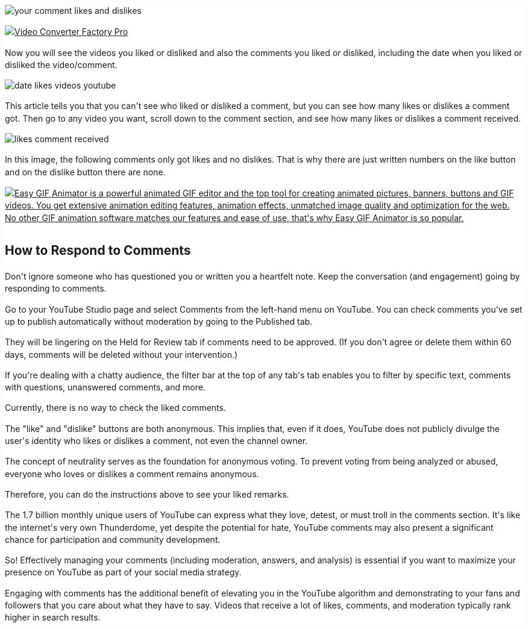![your comment likes and dislikes](https://images.wondershare.com/filmora/article-images/2022/11/your-comment-likes-and-dislikes.jpg)


<a href="https://secure.2checkout.com/order/checkout.php?PRODS=4537547&QTY=1&AFFILIATE=108875&CART=1"><img src="https://secure.avangate.com/images/merchant/4b0a0290ad7df100b77e86839989a75e/products/vcfpro.png" border="0">Video Converter Factory Pro</a>

Now you will see the videos you liked or disliked and also the comments you liked or disliked, including the date when you liked or disliked the video/comment.

![date likes videos youtube](https://images.wondershare.com/filmora/article-images/2022/11/date-likes-videos-youtube.jpg)

This article tells you that you can't see who liked or disliked a comment, but you can see how many likes or dislikes a comment got. Then go to any video you want, scroll down to the comment section, and see how many likes or dislikes a comment received.

![likes comment received](https://images.wondershare.com/filmora/article-images/2022/11/likes-comment-received.jpg)

In this image, the following comments only got likes and no dislikes. That is why there are just written numbers on the like button and on the dislike button there are none.


<a href="https://secure.2checkout.com/order/checkout.php?PRODS=174416&QTY=1&AFFILIATE=108875&CART=1"><img src="https://www.easygifanimator.net/images/gif-animator.png" border="0">Easy GIF Animator is a powerful animated GIF editor and the top tool for creating animated pictures, banners, buttons and GIF videos. You get extensive animation editing features, animation effects, unmatched image quality and optimization for the web. No other GIF animation software matches our features and ease of use, that's why Easy GIF Animator is so popular.</a>

## How to Respond to Comments

Don't ignore someone who has questioned you or written you a heartfelt note. Keep the conversation (and engagement) going by responding to comments.

Go to your YouTube Studio page and select Comments from the left-hand menu on YouTube. You can check comments you've set up to publish automatically without moderation by going to the Published tab.

They will be lingering on the Held for Review tab if comments need to be approved. (If you don't agree or delete them within 60 days, comments will be deleted without your intervention.)

If you're dealing with a chatty audience, the filter bar at the top of any tab's tab enables you to filter by specific text, comments with questions, unanswered comments, and more.

Currently, there is no way to check the liked comments.

The "like" and "dislike" buttons are both anonymous. This implies that, even if it does, YouTube does not publicly divulge the user's identity who likes or dislikes a comment, not even the channel owner.

The concept of neutrality serves as the foundation for anonymous voting. To prevent voting from being analyzed or abused, everyone who loves or dislikes a comment remains anonymous.

Therefore, you can do the instructions above to see your liked remarks.

The 1.7 billion monthly unique users of YouTube can express what they love, detest, or must troll in the comments section. It's like the internet's very own Thunderdome, yet despite the potential for hate, YouTube comments may also present a significant chance for participation and community development.

So! Effectively managing your comments (including moderation, answers, and analysis) is essential if you want to maximize your presence on YouTube as part of your social media strategy.

Engaging with comments has the additional benefit of elevating you in the YouTube algorithm and demonstrating to your fans and followers that you care about what they have to say. Videos that receive a lot of likes, comments, and moderation typically rank higher in search results.
